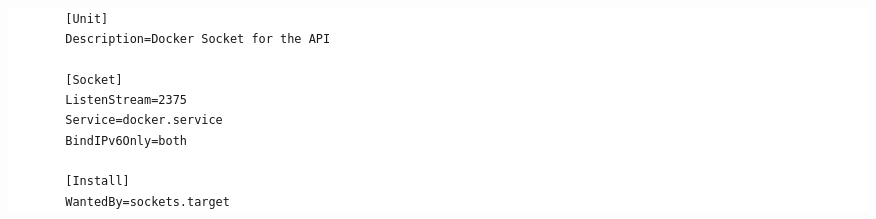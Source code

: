 ```
        [Unit]
        Description=Docker Socket for the API

        [Socket]
        ListenStream=2375
        Service=docker.service
        BindIPv6Only=both

        [Install]
        WantedBy=sockets.target
```